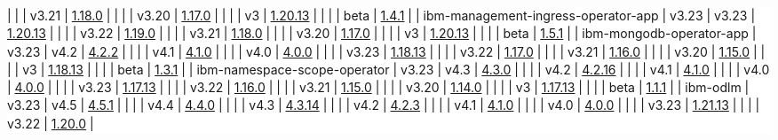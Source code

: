 |                                     |                   | v3.21        | [1.18.0](packages/ibm-licensing-operator-app/1.18.0.md)            |
|                                     |                   | v3.20        | [1.17.0](packages/ibm-licensing-operator-app/1.17.0.md)            |
|                                     |                   | v3           | [1.20.13](packages/ibm-licensing-operator-app/1.20.13.md)          |
|                                     |                   | beta         | [1.4.1](packages/ibm-licensing-operator-app/1.4.1.md)              |
| ibm-management-ingress-operator-app | v3.23             | v3.23        | [1.20.13](packages/ibm-management-ingress-operator-app/1.20.13.md) |
|                                     |                   | v3.22        | [1.19.0](packages/ibm-management-ingress-operator-app/1.19.0.md)   |
|                                     |                   | v3.21        | [1.18.0](packages/ibm-management-ingress-operator-app/1.18.0.md)   |
|                                     |                   | v3.20        | [1.17.0](packages/ibm-management-ingress-operator-app/1.17.0.md)   |
|                                     |                   | v3           | [1.20.13](packages/ibm-management-ingress-operator-app/1.20.13.md) |
|                                     |                   | beta         | [1.5.1](packages/ibm-management-ingress-operator-app/1.5.1.md)     |
| ibm-mongodb-operator-app            | v3.23             | v4.2         | [4.2.2](packages/ibm-mongodb-operator-app/4.2.2.md)                |
|                                     |                   | v4.1         | [4.1.0](packages/ibm-mongodb-operator-app/4.1.0.md)                |
|                                     |                   | v4.0         | [4.0.0](packages/ibm-mongodb-operator-app/4.0.0.md)                |
|                                     |                   | v3.23        | [1.18.13](packages/ibm-mongodb-operator-app/1.18.13.md)            |
|                                     |                   | v3.22        | [1.17.0](packages/ibm-mongodb-operator-app/1.17.0.md)              |
|                                     |                   | v3.21        | [1.16.0](packages/ibm-mongodb-operator-app/1.16.0.md)              |
|                                     |                   | v3.20        | [1.15.0](packages/ibm-mongodb-operator-app/1.15.0.md)              |
|                                     |                   | v3           | [1.18.13](packages/ibm-mongodb-operator-app/1.18.13.md)            |
|                                     |                   | beta         | [1.3.1](packages/ibm-mongodb-operator-app/1.3.1.md)                |
| ibm-namespace-scope-operator        | v3.23             | v4.3         | [4.3.0](packages/ibm-namespace-scope-operator/4.3.0.md)            |
|                                     |                   | v4.2         | [4.2.16](packages/ibm-namespace-scope-operator/4.2.16.md)          |
|                                     |                   | v4.1         | [4.1.0](packages/ibm-namespace-scope-operator/4.1.0.md)            |
|                                     |                   | v4.0         | [4.0.0](packages/ibm-namespace-scope-operator/4.0.0.md)            |
|                                     |                   | v3.23        | [1.17.13](packages/ibm-namespace-scope-operator/1.17.13.md)        |
|                                     |                   | v3.22        | [1.16.0](packages/ibm-namespace-scope-operator/1.16.0.md)          |
|                                     |                   | v3.21        | [1.15.0](packages/ibm-namespace-scope-operator/1.15.0.md)          |
|                                     |                   | v3.20        | [1.14.0](packages/ibm-namespace-scope-operator/1.14.0.md)          |
|                                     |                   | v3           | [1.17.13](packages/ibm-namespace-scope-operator/1.17.13.md)        |
|                                     |                   | beta         | [1.1.1](packages/ibm-namespace-scope-operator/1.1.1.md)            |
| ibm-odlm                            | v3.23             | v4.5         | [4.5.1](packages/ibm-odlm/4.5.1.md)                                |
|                                     |                   | v4.4         | [4.4.0](packages/ibm-odlm/4.4.0.md)                                |
|                                     |                   | v4.3         | [4.3.14](packages/ibm-odlm/4.3.14.md)                              |
|                                     |                   | v4.2         | [4.2.3](packages/ibm-odlm/4.2.3.md)                                |
|                                     |                   | v4.1         | [4.1.0](packages/ibm-odlm/4.1.0.md)                                |
|                                     |                   | v4.0         | [4.0.0](packages/ibm-odlm/4.0.0.md)                                |
|                                     |                   | v3.23        | [1.21.13](packages/ibm-odlm/1.21.13.md)                            |
|                                     |                   | v3.22        | [1.20.0](packages/ibm-odlm/1.20.0.md)                              |